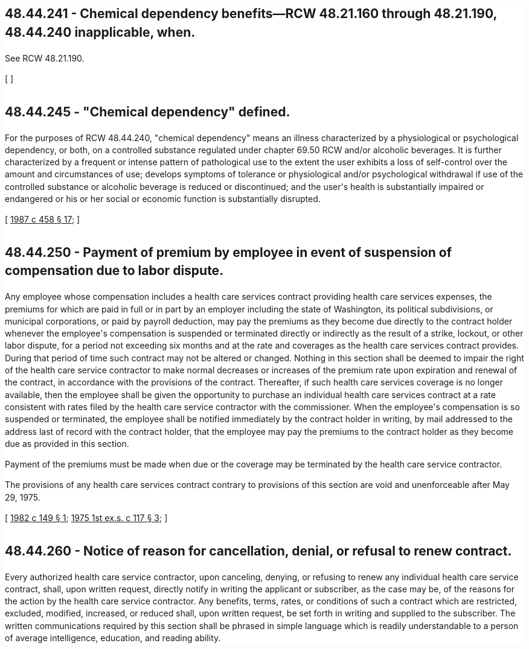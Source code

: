 ## 48.44.241 - Chemical dependency benefits—RCW  48.21.160 through  48.21.190,  48.44.240 inapplicable, when.
See RCW 48.21.190.

\[ \]

## 48.44.245 - "Chemical dependency" defined.
For the purposes of RCW 48.44.240, "chemical dependency" means an illness characterized by a physiological or psychological dependency, or both, on a controlled substance regulated under chapter 69.50 RCW and/or alcoholic beverages. It is further characterized by a frequent or intense pattern of pathological use to the extent the user exhibits a loss of self-control over the amount and circumstances of use; develops symptoms of tolerance or physiological and/or psychological withdrawal if use of the controlled substance or alcoholic beverage is reduced or discontinued; and the user's health is substantially impaired or endangered or his or her social or economic function is substantially disrupted.

\[ [1987 c 458 § 17](https://leg.wa.gov/CodeReviser/documents/sessionlaw/1987c458.pdf?cite=1987%20c%20458%20§%2017); \]

## 48.44.250 - Payment of premium by employee in event of suspension of compensation due to labor dispute.
Any employee whose compensation includes a health care services contract providing health care services expenses, the premiums for which are paid in full or in part by an employer including the state of Washington, its political subdivisions, or municipal corporations, or paid by payroll deduction, may pay the premiums as they become due directly to the contract holder whenever the employee's compensation is suspended or terminated directly or indirectly as the result of a strike, lockout, or other labor dispute, for a period not exceeding six months and at the rate and coverages as the health care services contract provides. During that period of time such contract may not be altered or changed. Nothing in this section shall be deemed to impair the right of the health care service contractor to make normal decreases or increases of the premium rate upon expiration and renewal of the contract, in accordance with the provisions of the contract. Thereafter, if such health care services coverage is no longer available, then the employee shall be given the opportunity to purchase an individual health care services contract at a rate consistent with rates filed by the health care service contractor with the commissioner. When the employee's compensation is so suspended or terminated, the employee shall be notified immediately by the contract holder in writing, by mail addressed to the address last of record with the contract holder, that the employee may pay the premiums to the contract holder as they become due as provided in this section.

Payment of the premiums must be made when due or the coverage may be terminated by the health care service contractor.

The provisions of any health care services contract contrary to provisions of this section are void and unenforceable after May 29, 1975.

\[ [1982 c 149 § 1](https://leg.wa.gov/CodeReviser/documents/sessionlaw/1982c149.pdf?cite=1982%20c%20149%20§%201); [1975 1st ex.s. c 117 § 3](https://leg.wa.gov/CodeReviser/documents/sessionlaw/1975ex1c117.pdf?cite=1975%201st%20ex.s.%20c%20117%20§%203); \]

## 48.44.260 - Notice of reason for cancellation, denial, or refusal to renew contract.
Every authorized health care service contractor, upon canceling, denying, or refusing to renew any individual health care service contract, shall, upon written request, directly notify in writing the applicant or subscriber, as the case may be, of the reasons for the action by the health care service contractor. Any benefits, terms, rates, or conditions of such a contract which are restricted, excluded, modified, increased, or reduced shall, upon written request, be set forth in writing and supplied to the subscriber. The written communications required by this section shall be phrased in simple language which is readily understandable to a person of average intelligence, education, and reading ability.
